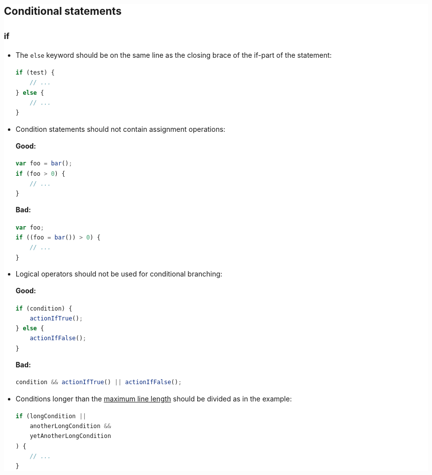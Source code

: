 ## Conditional statements

### if

* The `else` keyword should be on the same line as the closing brace of the if-part of the statement:

  ```js
  if (test) {
      // ...
  } else {
      // ...
  }
  ```

* Condition statements should not contain assignment operations:

  **Good:**

  ```js
  var foo = bar();
  if (foo > 0) {
      // ...
  }
  ```

  **Bad:**

  ```js
  var foo;
  if ((foo = bar()) > 0) {
      // ...
  }
  ```

* Logical operators should not be used for conditional branching:

  **Good:**

  ```js
  if (condition) {
      actionIfTrue();
  } else {
      actionIfFalse();
  }
  ```

  **Bad:**

  ```js
  condition && actionIfTrue() || actionIfFalse();
  ```

* Conditions longer than the [maximum line length](#general) should be divided as in the example:

  ```js
  if (longCondition ||
      anotherLongCondition &&
      yetAnotherLongCondition
  ) {
      // ...
  }
  ```
